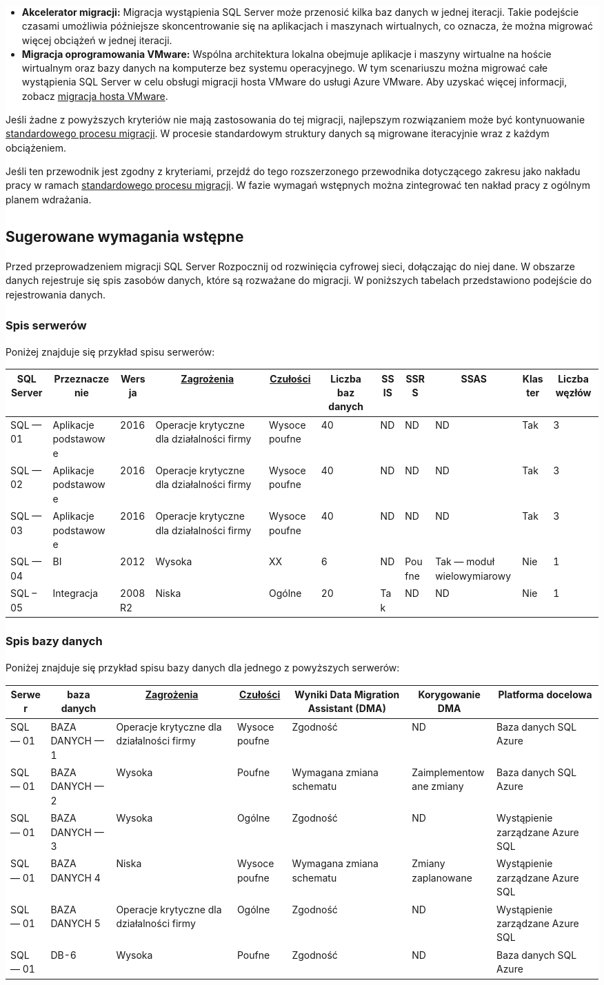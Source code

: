- **Akcelerator migracji:** Migracja wystąpienia SQL Server może przenosić kilka baz danych w jednej iteracji. Takie podejście czasami umożliwia późniejsze skoncentrowanie się na aplikacjach i maszynach wirtualnych, co oznacza, że można migrować więcej obciążeń w jednej iteracji.
- **Migracja oprogramowania VMware:** Wspólna architektura lokalna obejmuje aplikacje i maszyny wirtualne na hoście wirtualnym oraz bazy danych na komputerze bez systemu operacyjnego. W tym scenariuszu można migrować całe wystąpienia SQL Server w celu obsługi migracji hosta VMware do usługi Azure VMware. Aby uzyskać więcej informacji, zobacz [migracja hosta VMware](./vmware-host.md).

Jeśli żadne z powyższych kryteriów nie mają zastosowania do tej migracji, najlepszym rozwiązaniem może być kontynuowanie [standardowego procesu migracji](../index.md). W procesie standardowym struktury danych są migrowane iteracyjnie wraz z każdym obciążeniem.

Jeśli ten przewodnik jest zgodny z kryteriami, przejdź do tego rozszerzonego przewodnika dotyczącego zakresu jako nakładu pracy w ramach [standardowego procesu migracji](../index.md). W fazie wymagań wstępnych można zintegrować ten nakład pracy z ogólnym planem wdrażania.

## <a name="suggested-prerequisites"></a>Sugerowane wymagania wstępne

Przed przeprowadzeniem migracji SQL Server Rozpocznij od rozwinięcia cyfrowej sieci, dołączając do niej dane. W obszarze danych rejestruje się spis zasobów danych, które są rozważane do migracji. W poniższych tabelach przedstawiono podejście do rejestrowania danych.

### <a name="server-inventory"></a>Spis serwerów

Poniżej znajduje się przykład spisu serwerów:

|SQL Server|Przeznaczenie|Wersja|[Zagrożenia](../../manage/considerations/criticality.md)|[Czułości](../../govern/policy-compliance/data-classification.md)|Liczba baz danych|SSIS|SSRS|SSAS|Klaster|Liczba węzłów|
|---------|---------|---------|---------|---------|---------|---------|---------|---------|---------|---------|
|SQL — 01|Aplikacje podstawowe|2016|Operacje krytyczne dla działalności firmy|Wysoce poufne|40|ND|ND|ND|Tak|3|
|SQL — 02|Aplikacje podstawowe|2016|Operacje krytyczne dla działalności firmy|Wysoce poufne|40|ND|ND|ND|Tak|3|
|SQL — 03|Aplikacje podstawowe|2016|Operacje krytyczne dla działalności firmy|Wysoce poufne|40|ND|ND|ND|Tak|3|
|SQL — 04|BI|2012|Wysoka|XX|6|ND|Poufne|Tak — moduł wielowymiarowy|Nie|1|
|SQL – 05|Integracja|2008 R2|Niska|Ogólne|20|Tak|ND|ND|Nie|1|

### <a name="database-inventory"></a>Spis bazy danych

Poniżej znajduje się przykład spisu bazy danych dla jednego z powyższych serwerów:

|Serwer|baza danych|[Zagrożenia](../../manage/considerations/criticality.md)|[Czułości](../../govern/policy-compliance/data-classification.md)|Wyniki Data Migration Assistant (DMA)|Korygowanie DMA|Platforma docelowa|
|---------|---------|---------|---------|---------|---------|---------|
|SQL — 01|BAZA DANYCH — 1|Operacje krytyczne dla działalności firmy|Wysoce poufne|Zgodność|ND|Baza danych SQL Azure|
|SQL — 01|BAZA DANYCH — 2|Wysoka|Poufne|Wymagana zmiana schematu|Zaimplementowane zmiany|Baza danych SQL Azure|
|SQL — 01|BAZA DANYCH — 3|Wysoka|Ogólne|Zgodność|ND|Wystąpienie zarządzane Azure SQL|
|SQL — 01|BAZA DANYCH 4|Niska|Wysoce poufne|Wymagana zmiana schematu|Zmiany zaplanowane|Wystąpienie zarządzane Azure SQL|
|SQL — 01|BAZA DANYCH 5|Operacje krytyczne dla działalności firmy|Ogólne|Zgodność|ND|Wystąpienie zarządzane Azure SQL|
|SQL — 01|DB-6|Wysoka|Poufne|Zgodność|ND|Baza danych SQL Azure|
